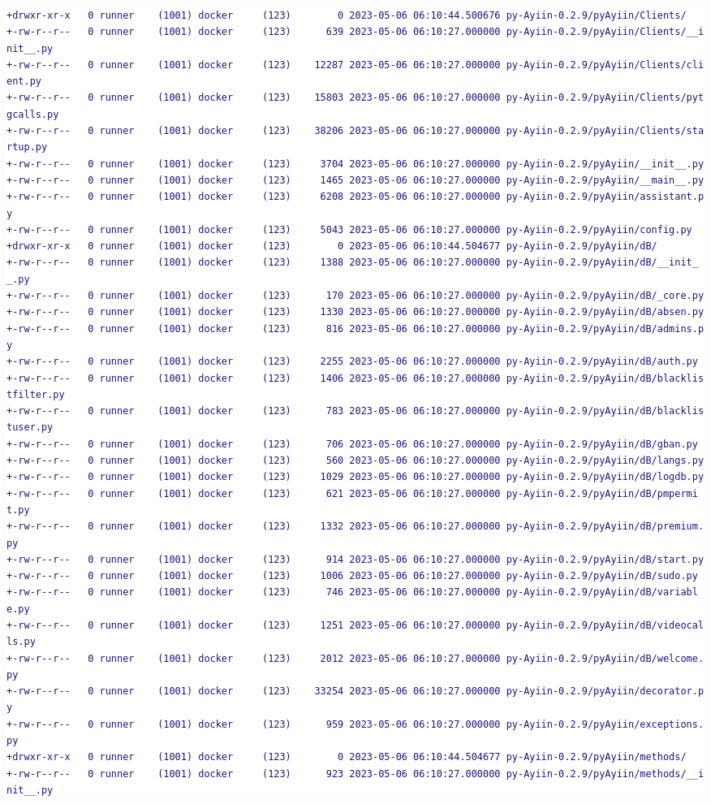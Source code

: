```diff
+drwxr-xr-x   0 runner    (1001) docker     (123)        0 2023-05-06 06:10:44.500676 py-Ayiin-0.2.9/pyAyiin/Clients/
+-rw-r--r--   0 runner    (1001) docker     (123)      639 2023-05-06 06:10:27.000000 py-Ayiin-0.2.9/pyAyiin/Clients/__init__.py
+-rw-r--r--   0 runner    (1001) docker     (123)    12287 2023-05-06 06:10:27.000000 py-Ayiin-0.2.9/pyAyiin/Clients/client.py
+-rw-r--r--   0 runner    (1001) docker     (123)    15803 2023-05-06 06:10:27.000000 py-Ayiin-0.2.9/pyAyiin/Clients/pytgcalls.py
+-rw-r--r--   0 runner    (1001) docker     (123)    38206 2023-05-06 06:10:27.000000 py-Ayiin-0.2.9/pyAyiin/Clients/startup.py
+-rw-r--r--   0 runner    (1001) docker     (123)     3704 2023-05-06 06:10:27.000000 py-Ayiin-0.2.9/pyAyiin/__init__.py
+-rw-r--r--   0 runner    (1001) docker     (123)     1465 2023-05-06 06:10:27.000000 py-Ayiin-0.2.9/pyAyiin/__main__.py
+-rw-r--r--   0 runner    (1001) docker     (123)     6208 2023-05-06 06:10:27.000000 py-Ayiin-0.2.9/pyAyiin/assistant.py
+-rw-r--r--   0 runner    (1001) docker     (123)     5043 2023-05-06 06:10:27.000000 py-Ayiin-0.2.9/pyAyiin/config.py
+drwxr-xr-x   0 runner    (1001) docker     (123)        0 2023-05-06 06:10:44.504677 py-Ayiin-0.2.9/pyAyiin/dB/
+-rw-r--r--   0 runner    (1001) docker     (123)     1388 2023-05-06 06:10:27.000000 py-Ayiin-0.2.9/pyAyiin/dB/__init__.py
+-rw-r--r--   0 runner    (1001) docker     (123)      170 2023-05-06 06:10:27.000000 py-Ayiin-0.2.9/pyAyiin/dB/_core.py
+-rw-r--r--   0 runner    (1001) docker     (123)     1330 2023-05-06 06:10:27.000000 py-Ayiin-0.2.9/pyAyiin/dB/absen.py
+-rw-r--r--   0 runner    (1001) docker     (123)      816 2023-05-06 06:10:27.000000 py-Ayiin-0.2.9/pyAyiin/dB/admins.py
+-rw-r--r--   0 runner    (1001) docker     (123)     2255 2023-05-06 06:10:27.000000 py-Ayiin-0.2.9/pyAyiin/dB/auth.py
+-rw-r--r--   0 runner    (1001) docker     (123)     1406 2023-05-06 06:10:27.000000 py-Ayiin-0.2.9/pyAyiin/dB/blacklistfilter.py
+-rw-r--r--   0 runner    (1001) docker     (123)      783 2023-05-06 06:10:27.000000 py-Ayiin-0.2.9/pyAyiin/dB/blacklistuser.py
+-rw-r--r--   0 runner    (1001) docker     (123)      706 2023-05-06 06:10:27.000000 py-Ayiin-0.2.9/pyAyiin/dB/gban.py
+-rw-r--r--   0 runner    (1001) docker     (123)      560 2023-05-06 06:10:27.000000 py-Ayiin-0.2.9/pyAyiin/dB/langs.py
+-rw-r--r--   0 runner    (1001) docker     (123)     1029 2023-05-06 06:10:27.000000 py-Ayiin-0.2.9/pyAyiin/dB/logdb.py
+-rw-r--r--   0 runner    (1001) docker     (123)      621 2023-05-06 06:10:27.000000 py-Ayiin-0.2.9/pyAyiin/dB/pmpermit.py
+-rw-r--r--   0 runner    (1001) docker     (123)     1332 2023-05-06 06:10:27.000000 py-Ayiin-0.2.9/pyAyiin/dB/premium.py
+-rw-r--r--   0 runner    (1001) docker     (123)      914 2023-05-06 06:10:27.000000 py-Ayiin-0.2.9/pyAyiin/dB/start.py
+-rw-r--r--   0 runner    (1001) docker     (123)     1006 2023-05-06 06:10:27.000000 py-Ayiin-0.2.9/pyAyiin/dB/sudo.py
+-rw-r--r--   0 runner    (1001) docker     (123)      746 2023-05-06 06:10:27.000000 py-Ayiin-0.2.9/pyAyiin/dB/variable.py
+-rw-r--r--   0 runner    (1001) docker     (123)     1251 2023-05-06 06:10:27.000000 py-Ayiin-0.2.9/pyAyiin/dB/videocalls.py
+-rw-r--r--   0 runner    (1001) docker     (123)     2012 2023-05-06 06:10:27.000000 py-Ayiin-0.2.9/pyAyiin/dB/welcome.py
+-rw-r--r--   0 runner    (1001) docker     (123)    33254 2023-05-06 06:10:27.000000 py-Ayiin-0.2.9/pyAyiin/decorator.py
+-rw-r--r--   0 runner    (1001) docker     (123)      959 2023-05-06 06:10:27.000000 py-Ayiin-0.2.9/pyAyiin/exceptions.py
+drwxr-xr-x   0 runner    (1001) docker     (123)        0 2023-05-06 06:10:44.504677 py-Ayiin-0.2.9/pyAyiin/methods/
+-rw-r--r--   0 runner    (1001) docker     (123)      923 2023-05-06 06:10:27.000000 py-Ayiin-0.2.9/pyAyiin/methods/__init__.py
```